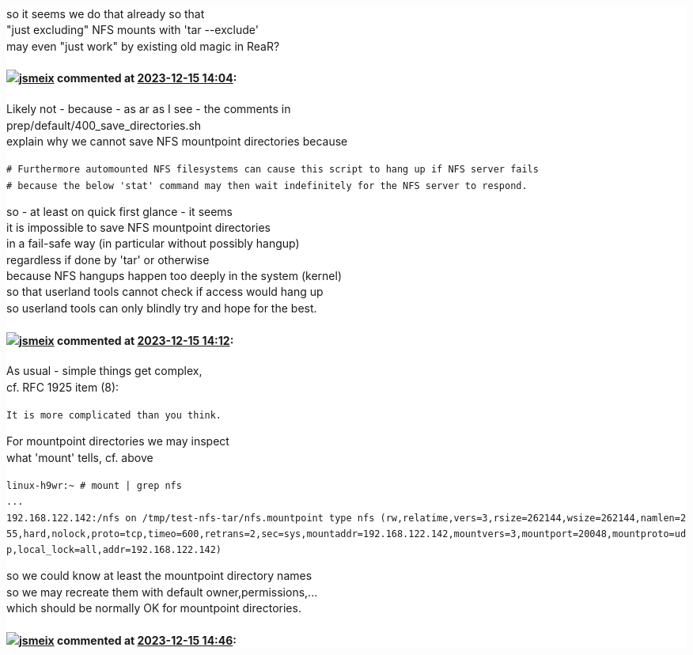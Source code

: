 so it seems we do that already so that  
"just excluding" NFS mounts with 'tar --exclude'  
may even "just work" by existing old magic in ReaR?

#### <img src="https://avatars.githubusercontent.com/u/1788608?u=925fc54e2ce01551392622446ece427f51e2f0ce&v=4" width="50">[jsmeix](https://github.com/jsmeix) commented at [2023-12-15 14:04](https://github.com/rear/rear/issues/3109#issuecomment-1857937308):

Likely not - because - as ar as I see - the comments in  
prep/default/400\_save\_directories.sh  
explain why we cannot save NFS mountpoint directories because

    # Furthermore automounted NFS filesystems can cause this script to hang up if NFS server fails
    # because the below 'stat' command may then wait indefinitely for the NFS server to respond.

so - at least on quick first glance - it seems  
it is impossible to save NFS mountpoint directories  
in a fail-safe way (in particular without possibly hangup)  
regardless if done by 'tar' or otherwise  
because NFS hangups happen too deeply in the system (kernel)  
so that userland tools cannot check if access would hang up  
so userland tools can only blindly try and hope for the best.

#### <img src="https://avatars.githubusercontent.com/u/1788608?u=925fc54e2ce01551392622446ece427f51e2f0ce&v=4" width="50">[jsmeix](https://github.com/jsmeix) commented at [2023-12-15 14:12](https://github.com/rear/rear/issues/3109#issuecomment-1857950474):

As usual - simple things get complex,  
cf. RFC 1925 item (8):

    It is more complicated than you think.

For mountpoint directories we may inspect  
what 'mount' tells, cf. above

    linux-h9wr:~ # mount | grep nfs
    ...
    192.168.122.142:/nfs on /tmp/test-nfs-tar/nfs.mountpoint type nfs (rw,relatime,vers=3,rsize=262144,wsize=262144,namlen=255,hard,nolock,proto=tcp,timeo=600,retrans=2,sec=sys,mountaddr=192.168.122.142,mountvers=3,mountport=20048,mountproto=udp,local_lock=all,addr=192.168.122.142)

so we could know at least the mountpoint directory names  
so we may recreate them with default owner,permissions,...  
which should be normally OK for mountpoint directories.

#### <img src="https://avatars.githubusercontent.com/u/1788608?u=925fc54e2ce01551392622446ece427f51e2f0ce&v=4" width="50">[jsmeix](https://github.com/jsmeix) commented at [2023-12-15 14:46](https://github.com/rear/rear/issues/3109#issuecomment-1857998156):
